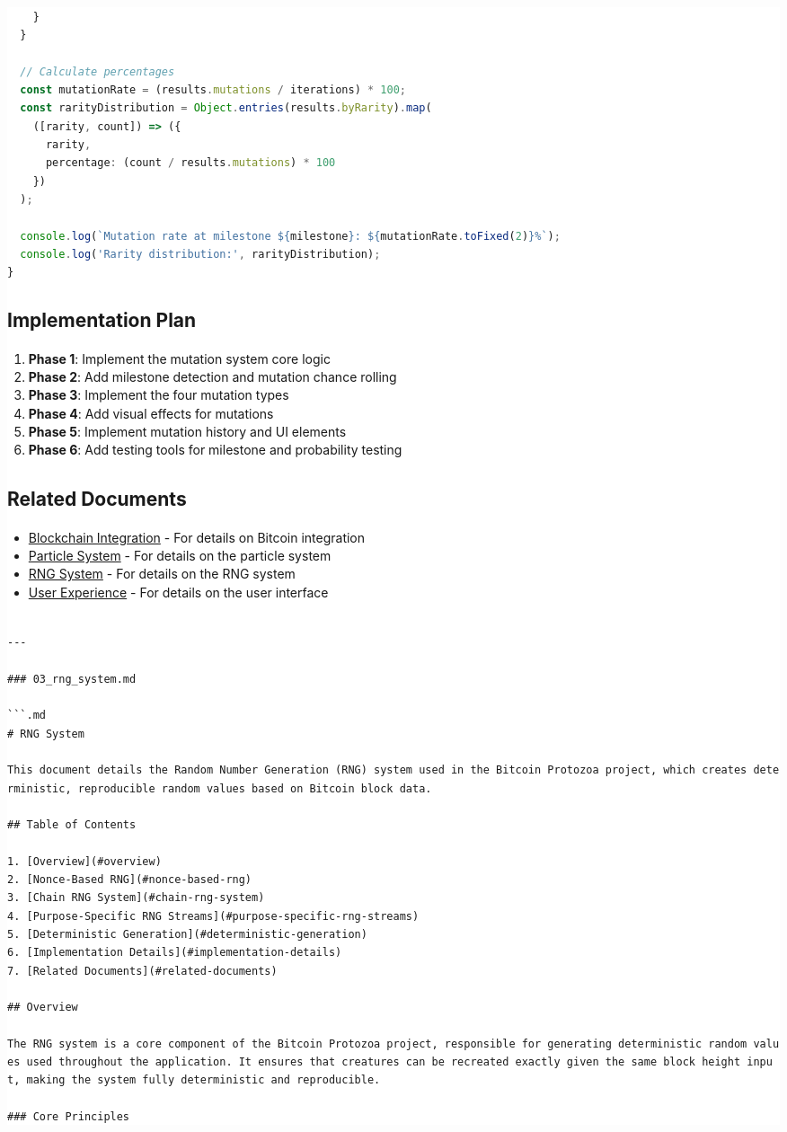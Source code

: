 ```typescript
    }
  }

  // Calculate percentages
  const mutationRate = (results.mutations / iterations) * 100;
  const rarityDistribution = Object.entries(results.byRarity).map(
    ([rarity, count]) => ({
      rarity,
      percentage: (count / results.mutations) * 100
    })
  );

  console.log(`Mutation rate at milestone ${milestone}: ${mutationRate.toFixed(2)}%`);
  console.log('Rarity distribution:', rarityDistribution);
}
```

## Implementation Plan

1. **Phase 1**: Implement the mutation system core logic
2. **Phase 2**: Add milestone detection and mutation chance rolling
3. **Phase 3**: Implement the four mutation types
4. **Phase 4**: Add visual effects for mutations
5. **Phase 5**: Implement mutation history and UI elements
6. **Phase 6**: Add testing tools for milestone and probability testing

## Related Documents

- [Blockchain Integration](01_blockchain_integration.md) - For details on Bitcoin integration
- [Particle System](../particles/01_particle_system.md) - For details on the particle system
- [RNG System](../core/03_module_structure.md) - For details on the RNG system
- [User Experience](../ui/01_user_experience.md) - For details on the user interface
 
``` 
 
--- 
 
### 03_rng_system.md 
 
```.md 
# RNG System

This document details the Random Number Generation (RNG) system used in the Bitcoin Protozoa project, which creates deterministic, reproducible random values based on Bitcoin block data.

## Table of Contents

1. [Overview](#overview)
2. [Nonce-Based RNG](#nonce-based-rng)
3. [Chain RNG System](#chain-rng-system)
4. [Purpose-Specific RNG Streams](#purpose-specific-rng-streams)
5. [Deterministic Generation](#deterministic-generation)
6. [Implementation Details](#implementation-details)
7. [Related Documents](#related-documents)

## Overview

The RNG system is a core component of the Bitcoin Protozoa project, responsible for generating deterministic random values used throughout the application. It ensures that creatures can be recreated exactly given the same block height input, making the system fully deterministic and reproducible.

### Core Principles

```
